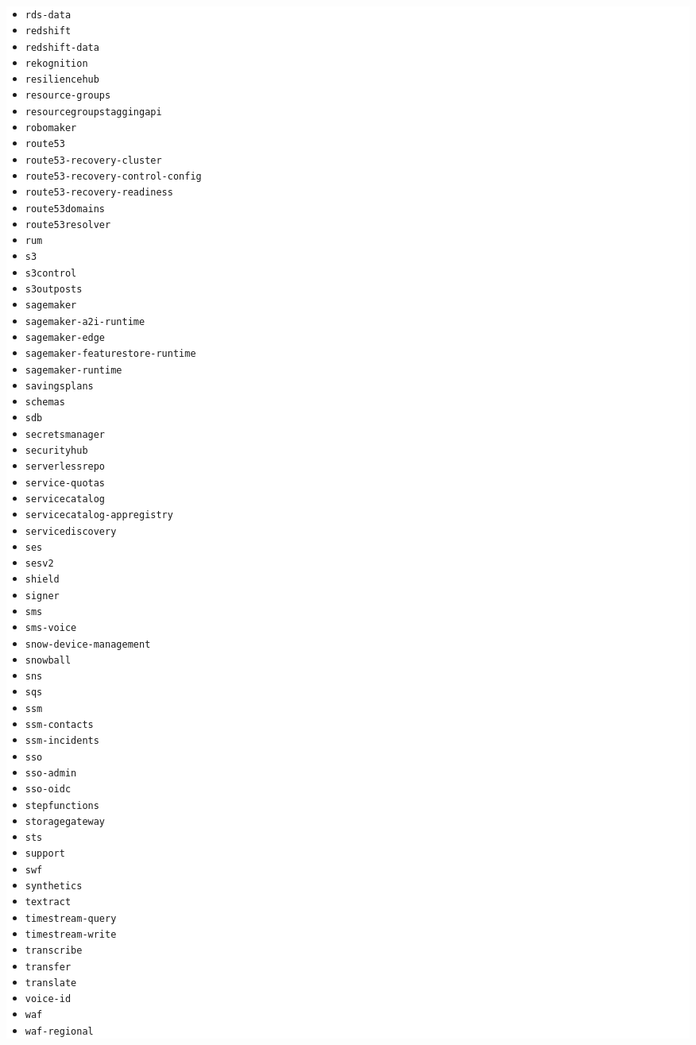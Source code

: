 - `rds-data`
- `redshift`
- `redshift-data`
- `rekognition`
- `resiliencehub`
- `resource-groups`
- `resourcegroupstaggingapi`
- `robomaker`
- `route53`
- `route53-recovery-cluster`
- `route53-recovery-control-config`
- `route53-recovery-readiness`
- `route53domains`
- `route53resolver`
- `rum`
- `s3`
- `s3control`
- `s3outposts`
- `sagemaker`
- `sagemaker-a2i-runtime`
- `sagemaker-edge`
- `sagemaker-featurestore-runtime`
- `sagemaker-runtime`
- `savingsplans`
- `schemas`
- `sdb`
- `secretsmanager`
- `securityhub`
- `serverlessrepo`
- `service-quotas`
- `servicecatalog`
- `servicecatalog-appregistry`
- `servicediscovery`
- `ses`
- `sesv2`
- `shield`
- `signer`
- `sms`
- `sms-voice`
- `snow-device-management`
- `snowball`
- `sns`
- `sqs`
- `ssm`
- `ssm-contacts`
- `ssm-incidents`
- `sso`
- `sso-admin`
- `sso-oidc`
- `stepfunctions`
- `storagegateway`
- `sts`
- `support`
- `swf`
- `synthetics`
- `textract`
- `timestream-query`
- `timestream-write`
- `transcribe`
- `transfer`
- `translate`
- `voice-id`
- `waf`
- `waf-regional`